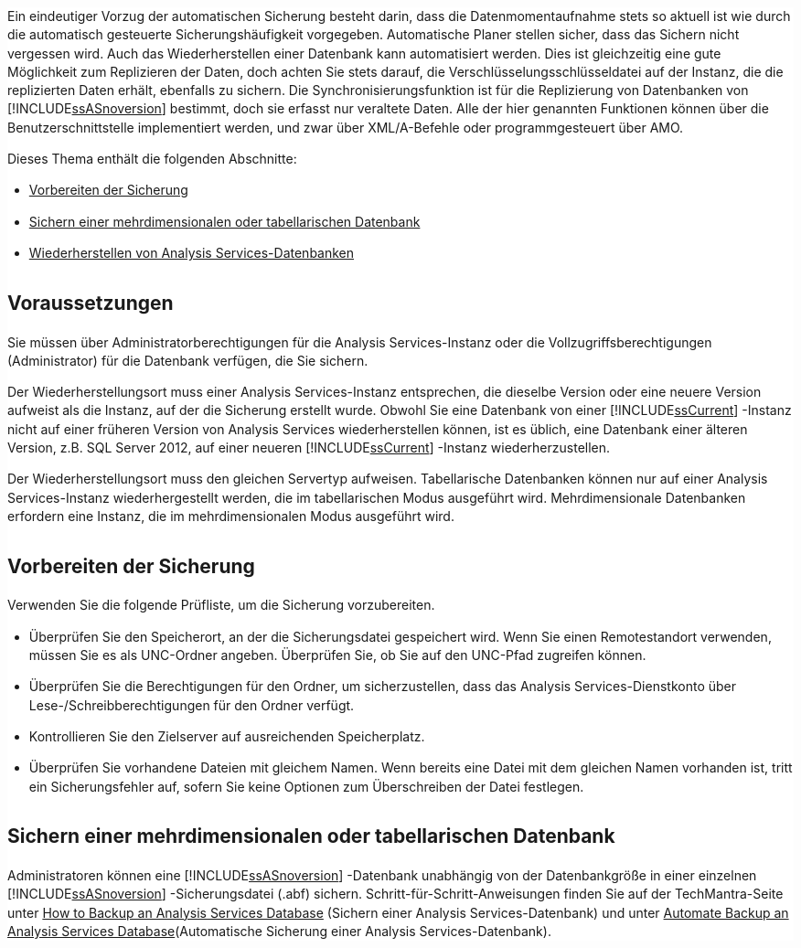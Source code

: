  Ein eindeutiger Vorzug der automatischen Sicherung besteht darin, dass die Datenmomentaufnahme stets so aktuell ist wie durch die automatisch gesteuerte Sicherungshäufigkeit vorgegeben. Automatische Planer stellen sicher, dass das Sichern nicht vergessen wird. Auch das Wiederherstellen einer Datenbank kann automatisiert werden. Dies ist gleichzeitig eine gute Möglichkeit zum Replizieren der Daten, doch achten Sie stets darauf, die Verschlüsselungsschlüsseldatei auf der Instanz, die die replizierten Daten erhält, ebenfalls zu sichern. Die Synchronisierungsfunktion ist für die Replizierung von Datenbanken von [!INCLUDE[ssASnoversion](../../includes/ssasnoversion-md.md)] bestimmt, doch sie erfasst nur veraltete Daten. Alle der hier genannten Funktionen können über die Benutzerschnittstelle implementiert werden, und zwar über XML/A-Befehle oder programmgesteuert über AMO.  
  
 Dieses Thema enthält die folgenden Abschnitte:  
  
-   [Vorbereiten der Sicherung](#bkmk_prep)  
  
-   [Sichern einer mehrdimensionalen oder tabellarischen Datenbank](#bkmk_cube)  
  
-   [Wiederherstellen von Analysis Services-Datenbanken](#bkmk_restore)  
  
##  <a name="prerequisites"></a><a name="bkmk_prereq"></a> Voraussetzungen  
 Sie müssen über Administratorberechtigungen für die Analysis Services-Instanz oder die Vollzugriffsberechtigungen (Administrator) für die Datenbank verfügen, die Sie sichern.  
  
 Der Wiederherstellungsort muss einer Analysis Services-Instanz entsprechen, die dieselbe Version oder eine neuere Version aufweist als die Instanz, auf der die Sicherung erstellt wurde. Obwohl Sie eine Datenbank von einer [!INCLUDE[ssCurrent](../../includes/sscurrent-md.md)] -Instanz nicht auf einer früheren Version von Analysis Services wiederherstellen können, ist es üblich, eine Datenbank einer älteren Version, z.B. SQL Server 2012, auf einer neueren [!INCLUDE[ssCurrent](../../includes/sscurrent-md.md)] -Instanz wiederherzustellen.  
  
 Der Wiederherstellungsort muss den gleichen Servertyp aufweisen. Tabellarische Datenbanken können nur auf einer Analysis Services-Instanz wiederhergestellt werden, die im tabellarischen Modus ausgeführt wird. Mehrdimensionale Datenbanken erfordern eine Instanz, die im mehrdimensionalen Modus ausgeführt wird.  
  
##  <a name="preparing-for-backup"></a><a name="bkmk_prep"></a>Vorbereiten der Sicherung  
 Verwenden Sie die folgende Prüfliste, um die Sicherung vorzubereiten.  
  
-   Überprüfen Sie den Speicherort, an der die Sicherungsdatei gespeichert wird. Wenn Sie einen Remotestandort verwenden, müssen Sie es als UNC-Ordner angeben. Überprüfen Sie, ob Sie auf den UNC-Pfad zugreifen können.  
  
-   Überprüfen Sie die Berechtigungen für den Ordner, um sicherzustellen, dass das Analysis Services-Dienstkonto über Lese-/Schreibberechtigungen für den Ordner verfügt.  
  
-   Kontrollieren Sie den Zielserver auf ausreichenden Speicherplatz.  
  
-   Überprüfen Sie vorhandene Dateien mit gleichem Namen. Wenn bereits eine Datei mit dem gleichen Namen vorhanden ist, tritt ein Sicherungsfehler auf, sofern Sie keine Optionen zum Überschreiben der Datei festlegen.  
  
##  <a name="backing-up-a-multidimensional-or-a-tabular-database"></a><a name="bkmk_cube"></a>Sichern einer mehrdimensionalen oder tabellarischen Datenbank  
 Administratoren können eine [!INCLUDE[ssASnoversion](../../includes/ssasnoversion-md.md)] -Datenbank unabhängig von der Datenbankgröße in einer einzelnen [!INCLUDE[ssASnoversion](../../includes/ssasnoversion-md.md)] -Sicherungsdatei (.abf) sichern. Schritt-für-Schritt-Anweisungen finden Sie auf der TechMantra-Seite unter [How to Backup an Analysis Services Database](http://www.mytechmantra.com/LearnSQLServer/Backup_an_Analysis_Services_Database.html) (Sichern einer Analysis Services-Datenbank) und unter [Automate Backup an Analysis Services Database](http://www.mytechmantra.com/LearnSQLServer/Automate_Backup_of_Analysis_Services_Database.html)(Automatische Sicherung einer Analysis Services-Datenbank).  
  